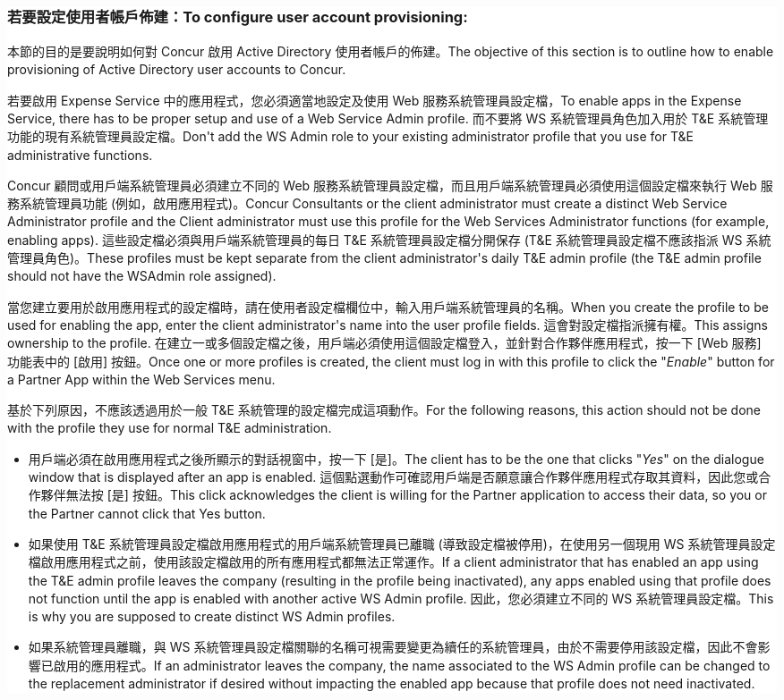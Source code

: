 ### <a name="to-configure-user-account-provisioning"></a><span data-ttu-id="a36b1-125">若要設定使用者帳戶佈建：</span><span class="sxs-lookup"><span data-stu-id="a36b1-125">To configure user account provisioning:</span></span>

<span data-ttu-id="a36b1-126">本節的目的是要說明如何對 Concur 啟用 Active Directory 使用者帳戶的佈建。</span><span class="sxs-lookup"><span data-stu-id="a36b1-126">The objective of this section is to outline how to enable provisioning of Active Directory user accounts to Concur.</span></span>

<span data-ttu-id="a36b1-127">若要啟用 Expense Service 中的應用程式，您必須適當地設定及使用 Web 服務系統管理員設定檔，</span><span class="sxs-lookup"><span data-stu-id="a36b1-127">To enable apps in the Expense Service, there has to be proper setup and use of a Web Service Admin profile.</span></span> <span data-ttu-id="a36b1-128">而不要將 WS 系統管理員角色加入用於 T&E 系統管理功能的現有系統管理員設定檔。</span><span class="sxs-lookup"><span data-stu-id="a36b1-128">Don't add the WS Admin role to your existing administrator profile that you use for T&E administrative functions.</span></span>

<span data-ttu-id="a36b1-129">Concur 顧問或用戶端系統管理員必須建立不同的 Web 服務系統管理員設定檔，而且用戶端系統管理員必須使用這個設定檔來執行 Web 服務系統管理員功能 (例如，啟用應用程式)。</span><span class="sxs-lookup"><span data-stu-id="a36b1-129">Concur Consultants or the client administrator must create a distinct Web Service Administrator profile and the Client administrator must use this profile for the Web Services Administrator functions (for example, enabling apps).</span></span> <span data-ttu-id="a36b1-130">這些設定檔必須與用戶端系統管理員的每日 T&E 系統管理員設定檔分開保存 (T&E 系統管理員設定檔不應該指派 WS 系統管理員角色)。</span><span class="sxs-lookup"><span data-stu-id="a36b1-130">These profiles must be kept separate from the client administrator's daily T&E admin profile (the T&E admin profile should not have the WSAdmin role assigned).</span></span>

<span data-ttu-id="a36b1-131">當您建立要用於啟用應用程式的設定檔時，請在使用者設定檔欄位中，輸入用戶端系統管理員的名稱。</span><span class="sxs-lookup"><span data-stu-id="a36b1-131">When you create the profile to be used for enabling the app, enter the client administrator's name into the user profile fields.</span></span> <span data-ttu-id="a36b1-132">這會對設定檔指派擁有權。</span><span class="sxs-lookup"><span data-stu-id="a36b1-132">This assigns ownership to the profile.</span></span> <span data-ttu-id="a36b1-133">在建立一或多個設定檔之後，用戶端必須使用這個設定檔登入，並針對合作夥伴應用程式，按一下 [Web 服務] 功能表中的 [啟用] 按鈕。</span><span class="sxs-lookup"><span data-stu-id="a36b1-133">Once one or more profiles is created, the client must log in with this profile to click the "*Enable*" button for a Partner App within the Web Services menu.</span></span>

<span data-ttu-id="a36b1-134">基於下列原因，不應該透過用於一般 T&E 系統管理的設定檔完成這項動作。</span><span class="sxs-lookup"><span data-stu-id="a36b1-134">For the following reasons, this action should not be done with the profile they use for normal T&E administration.</span></span>

* <span data-ttu-id="a36b1-135">用戶端必須在啟用應用程式之後所顯示的對話視窗中，按一下 [是]。</span><span class="sxs-lookup"><span data-stu-id="a36b1-135">The client has to be the one that clicks "*Yes*" on the dialogue window that is displayed after an app is enabled.</span></span> <span data-ttu-id="a36b1-136">這個點選動作可確認用戶端是否願意讓合作夥伴應用程式存取其資料，因此您或合作夥伴無法按 [是] 按鈕。</span><span class="sxs-lookup"><span data-stu-id="a36b1-136">This click acknowledges the client is willing for the Partner application to access their data, so you or the Partner cannot click that Yes button.</span></span>

* <span data-ttu-id="a36b1-137">如果使用 T&E 系統管理員設定檔啟用應用程式的用戶端系統管理員已離職 (導致設定檔被停用)，在使用另一個現用 WS 系統管理員設定檔啟用應用程式之前，使用該設定檔啟用的所有應用程式都無法正常運作。</span><span class="sxs-lookup"><span data-stu-id="a36b1-137">If a client administrator that has enabled an app using the T&E admin profile leaves the company (resulting in the profile being inactivated), any apps enabled using that profile does not function until the app is enabled with another active WS Admin profile.</span></span> <span data-ttu-id="a36b1-138">因此，您必須建立不同的 WS 系統管理員設定檔。</span><span class="sxs-lookup"><span data-stu-id="a36b1-138">This is why you are supposed to create distinct WS Admin profiles.</span></span>

* <span data-ttu-id="a36b1-139">如果系統管理員離職，與 WS 系統管理員設定檔關聯的名稱可視需要變更為續任的系統管理員，由於不需要停用該設定檔，因此不會影響已啟用的應用程式。</span><span class="sxs-lookup"><span data-stu-id="a36b1-139">If an administrator leaves the company, the name associated to the WS Admin profile can be changed to the replacement administrator if desired without impacting the enabled app because that profile does not need inactivated.</span></span>
